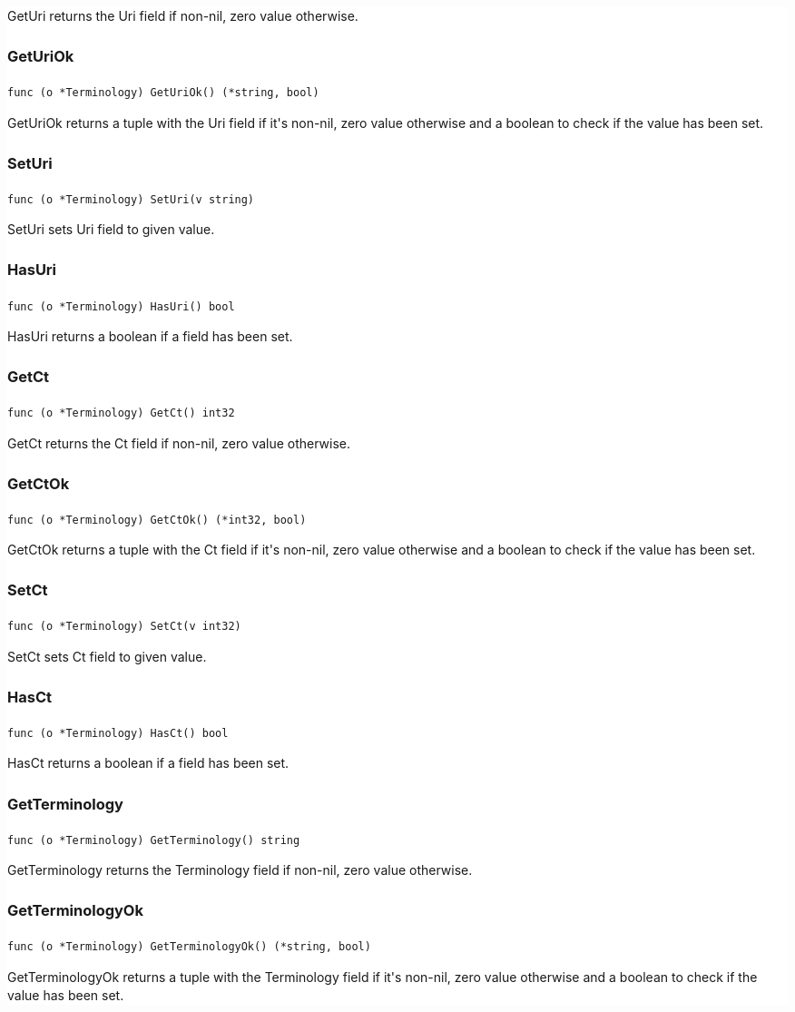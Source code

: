 GetUri returns the Uri field if non-nil, zero value otherwise.

### GetUriOk

`func (o *Terminology) GetUriOk() (*string, bool)`

GetUriOk returns a tuple with the Uri field if it's non-nil, zero value otherwise
and a boolean to check if the value has been set.

### SetUri

`func (o *Terminology) SetUri(v string)`

SetUri sets Uri field to given value.

### HasUri

`func (o *Terminology) HasUri() bool`

HasUri returns a boolean if a field has been set.

### GetCt

`func (o *Terminology) GetCt() int32`

GetCt returns the Ct field if non-nil, zero value otherwise.

### GetCtOk

`func (o *Terminology) GetCtOk() (*int32, bool)`

GetCtOk returns a tuple with the Ct field if it's non-nil, zero value otherwise
and a boolean to check if the value has been set.

### SetCt

`func (o *Terminology) SetCt(v int32)`

SetCt sets Ct field to given value.

### HasCt

`func (o *Terminology) HasCt() bool`

HasCt returns a boolean if a field has been set.

### GetTerminology

`func (o *Terminology) GetTerminology() string`

GetTerminology returns the Terminology field if non-nil, zero value otherwise.

### GetTerminologyOk

`func (o *Terminology) GetTerminologyOk() (*string, bool)`

GetTerminologyOk returns a tuple with the Terminology field if it's non-nil, zero value otherwise
and a boolean to check if the value has been set.
